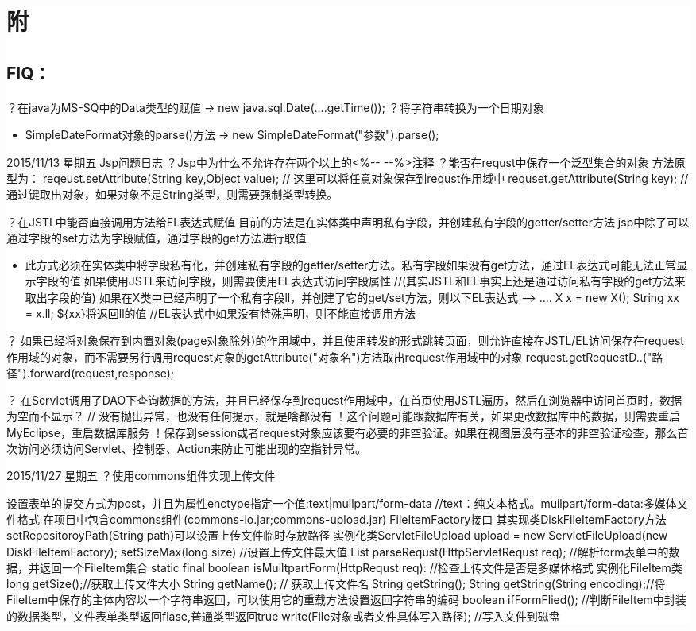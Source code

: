 # 附
## FIQ：

？在java为MS-SQ中的Data类型的赋值
-> new java.sql.Date(....getTime());
？将字符串转换为一个日期对象
* SimpleDateFormat对象的parse()方法 
-> new SimpleDateFormat("参数").parse();

2015/11/13 星期五 Jsp问题日志
？Jsp中为什么不允许存在两个以上的<%-- --%>注释
？能否在requst中保存一个泛型集合的对象
方法原型为：
reqeust.setAttribute(String key,Object value); // 这里可以将任意对象保存到requst作用域中
requset.getAttribute(String key); // 通过键取出对象，如果对象不是String类型，则需要强制类型转换。

？在JSTL中能否直接调用方法给EL表达式赋值
目前的方法是在实体类中声明私有字段，并创建私有字段的getter/setter方法
jsp中除了可以通过字段的set方法为字段赋值，通过字段的get方法进行取值
* 此方式必须在实体类中将字段私有化，并创建私有字段的getter/setter方法。私有字段如果没有get方法，通过EL表达式可能无法正常显示字段的值
如果使用JSTL来访问字段，则需要使用EL表达式访问字段属性 //(其实JSTL和EL事实上还是通过访问私有字段的get方法来取出字段的值)
如果在X类中已经声明了一个私有字段ll，并创建了它的get/set方法，则以下EL表达式 -->
....
X x = new X();
String xx = x.ll;
${xx}将返回ll的值 //EL表达式中如果没有特殊声明，则不能直接调用方法

？ 如果已经将对象保存到内置对象(page对象除外)的作用域中，并且使用转发的形式跳转页面，则允许直接在JSTL/EL访问保存在request作用域的对象，而不需要另行调用request对象的getAttribute("对象名")方法取出request作用域中的对象
request.getRequestD..("路径").forward(request,response);

？ 在Servlet调用了DAO下查询数据的方法，并且已经保存到request作用域中，在首页使用JSTL遍历，然后在浏览器中访问首页时，数据为空而不显示？
// 没有抛出异常，也没有任何提示，就是啥都没有
！这个问题可能跟数据库有关，如果更改数据库中的数据，则需要重启MyEclipse，重启数据库服务
！保存到session或者request对象应该要有必要的非空验证。如果在视图层没有基本的非空验证检查，那么首次访问必须访问Servlet、控制器、Action来防止可能出现的空指针异常。

2015/11/27 星期五
？使用commons组件实现上传文件

设置表单的提交方式为post，并且为属性enctype指定一个值:text|muilpart/form-data //text：纯文本格式。muilpart/form-data:多媒体文件格式
在项目中包含commons组件(commons-io.jar;commons-upload.jar)
FileItemFactory接口
其实现类DiskFileItemFactory方法setRepositoroyPath(String path)可以设置上传文件临时存放路径
实例化类ServletFileUpload upload = new ServletFileUpload(new DiskFileItemFactory);
setSizeMax(long size) //设置上传文件最大值
List parseRequst(HttpServletRequst req); //解析form表单中的数据，并返回一个FileItem集合
static final boolean isMuiltpartForm(HttpRequst req): //检查上传文件是否是多媒体格式
实例化FileItem类
long getSize();//获取上传文件大小
String getName(); // 获取上传文件名
String getString(); String getString(String encoding);//将FileItem中保存的主体内容以一个字符串返回，可以使用它的重载方法设置返回字符串的编码
boolean ifFormFlied(); //判断FileItem中封装的数据类型，文件表单类型返回flase,普通类型返回true
write(File对象或者文件具体写入路径); //写入文件到磁盘
